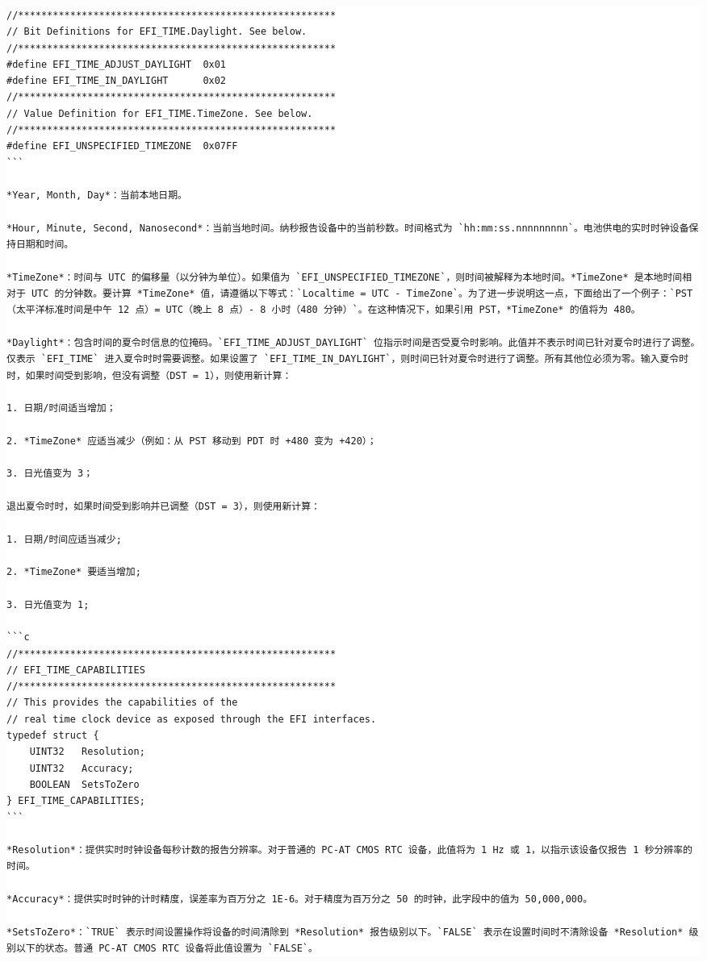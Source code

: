     //*******************************************************
    // Bit Definitions for EFI_TIME.Daylight. See below.
    //*******************************************************
    #define EFI_TIME_ADJUST_DAYLIGHT  0x01
    #define EFI_TIME_IN_DAYLIGHT      0x02
    //*******************************************************
    // Value Definition for EFI_TIME.TimeZone. See below.
    //*******************************************************
    #define EFI_UNSPECIFIED_TIMEZONE  0x07FF
    ```

    *Year, Month, Day*：当前本地日期。

    *Hour, Minute, Second, Nanosecond*：当前当地时间。纳秒报告设备中的当前秒数。时间格式为 `hh:mm:ss.nnnnnnnnn`。电池供电的实时时钟设备保持日期和时间。

    *TimeZone*：时间与 UTC 的偏移量（以分钟为单位）。如果值为 `EFI_UNSPECIFIED_TIMEZONE`，则时间被解释为本地时间。*TimeZone* 是本地时间相对于 UTC 的分钟数。要计算 *TimeZone* 值，请遵循以下等式：`Localtime = UTC - TimeZone`。为了进一步说明这一点，下面给出了一个例子：`PST（太平洋标准时间是中午 12 点）= UTC（晚上 8 点）- 8 小时（480 分钟）`。在这种情况下，如果引用 PST，*TimeZone* 的值将为 480。

    *Daylight*：包含时间的夏令时信息的位掩码。`EFI_TIME_ADJUST_DAYLIGHT` 位指示时间是否受夏令时影响。此值并不表示时间已针对夏令时进行了调整。仅表示 `EFI_TIME` 进入夏令时时需要调整。如果设置了 `EFI_TIME_IN_DAYLIGHT`，则时间已针对夏令时进行了调整。所有其他位必须为零。输入夏令时时，如果时间受到影响，但没有调整（DST = 1），则使用新计算：

    1. 日期/时间适当增加；

    2. *TimeZone* 应适当减少（例如：从 PST 移动到 PDT 时 +480 变为 +420）；

    3. 日光值变为 3；

    退出夏令时时，如果时间受到影响并已调整（DST = 3），则使用新计算：

    1. 日期/时间应适当减少;

    2. *TimeZone* 要适当增加;

    3. 日光值变为 1;

    ```c
    //*******************************************************
    // EFI_TIME_CAPABILITIES
    //*******************************************************
    // This provides the capabilities of the
    // real time clock device as exposed through the EFI interfaces.
    typedef struct {
        UINT32   Resolution;
        UINT32   Accuracy;
        BOOLEAN  SetsToZero
    } EFI_TIME_CAPABILITIES;
    ```

    *Resolution*：提供实时时钟设备每秒计数的报告分辨率。对于普通的 PC-AT CMOS RTC 设备，此值将为 1 Hz 或 1，以指示该设备仅报告 1 秒分辨率的时间。

    *Accuracy*：提供实时时钟的计时精度，误差率为百万分之 1E-6。对于精度为百万分之 50 的时钟，此字段中的值为 50,000,000。

    *SetsToZero*：`TRUE` 表示时间设置操作将设备的时间清除到 *Resolution* 报告级别以下。`FALSE` 表示在设置时间时不清除设备 *Resolution* 级别以下的状态。普通 PC-AT CMOS RTC 设备将此值设置为 `FALSE`。
